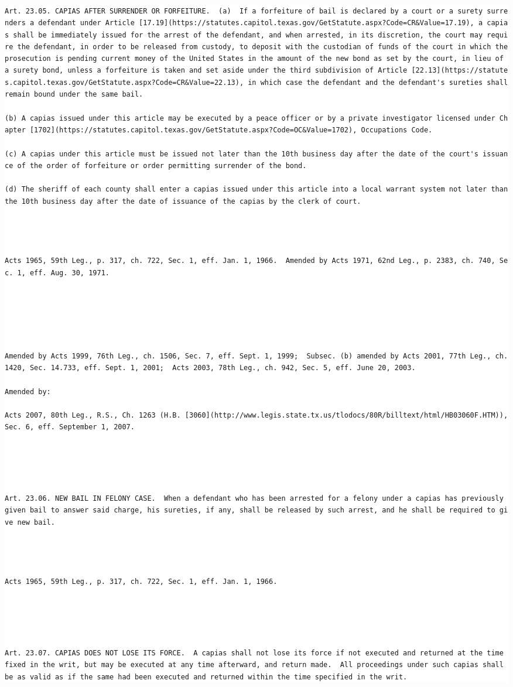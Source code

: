    
    
    
    
    Art. 23.05. CAPIAS AFTER SURRENDER OR FORFEITURE.  (a)  If a forfeiture of bail is declared by a court or a surety surrenders a defendant under Article [17.19](https://statutes.capitol.texas.gov/GetStatute.aspx?Code=CR&Value=17.19), a capias shall be immediately issued for the arrest of the defendant, and when arrested, in its discretion, the court may require the defendant, in order to be released from custody, to deposit with the custodian of funds of the court in which the prosecution is pending current money of the United States in the amount of the new bond as set by the court, in lieu of a surety bond, unless a forfeiture is taken and set aside under the third subdivision of Article [22.13](https://statutes.capitol.texas.gov/GetStatute.aspx?Code=CR&Value=22.13), in which case the defendant and the defendant's sureties shall remain bound under the same bail.
    
    (b) A capias issued under this article may be executed by a peace officer or by a private investigator licensed under Chapter [1702](https://statutes.capitol.texas.gov/GetStatute.aspx?Code=OC&Value=1702), Occupations Code.
    
    (c) A capias under this article must be issued not later than the 10th business day after the date of the court's issuance of the order of forfeiture or order permitting surrender of the bond.
    
    (d) The sheriff of each county shall enter a capias issued under this article into a local warrant system not later than the 10th business day after the date of issuance of the capias by the clerk of court.
    
    
    
    
    Acts 1965, 59th Leg., p. 317, ch. 722, Sec. 1, eff. Jan. 1, 1966.  Amended by Acts 1971, 62nd Leg., p. 2383, ch. 740, Sec. 1, eff. Aug. 30, 1971.
    
    
    
    
    
    
    Amended by Acts 1999, 76th Leg., ch. 1506, Sec. 7, eff. Sept. 1, 1999;  Subsec. (b) amended by Acts 2001, 77th Leg., ch. 1420, Sec. 14.733, eff. Sept. 1, 2001;  Acts 2003, 78th Leg., ch. 942, Sec. 5, eff. June 20, 2003.
    
    Amended by: 
    
    Acts 2007, 80th Leg., R.S., Ch. 1263 (H.B. [3060](http://www.legis.state.tx.us/tlodocs/80R/billtext/html/HB03060F.HTM)), Sec. 6, eff. September 1, 2007.
    
    
    
    
    
    Art. 23.06. NEW BAIL IN FELONY CASE.  When a defendant who has been arrested for a felony under a capias has previously given bail to answer said charge, his sureties, if any, shall be released by such arrest, and he shall be required to give new bail.
    
    
    
    
    Acts 1965, 59th Leg., p. 317, ch. 722, Sec. 1, eff. Jan. 1, 1966.
    
    
    
    
    
    Art. 23.07. CAPIAS DOES NOT LOSE ITS FORCE.  A capias shall not lose its force if not executed and returned at the time fixed in the writ, but may be executed at any time afterward, and return made.  All proceedings under such capias shall be as valid as if the same had been executed and returned within the time specified in the writ.
    